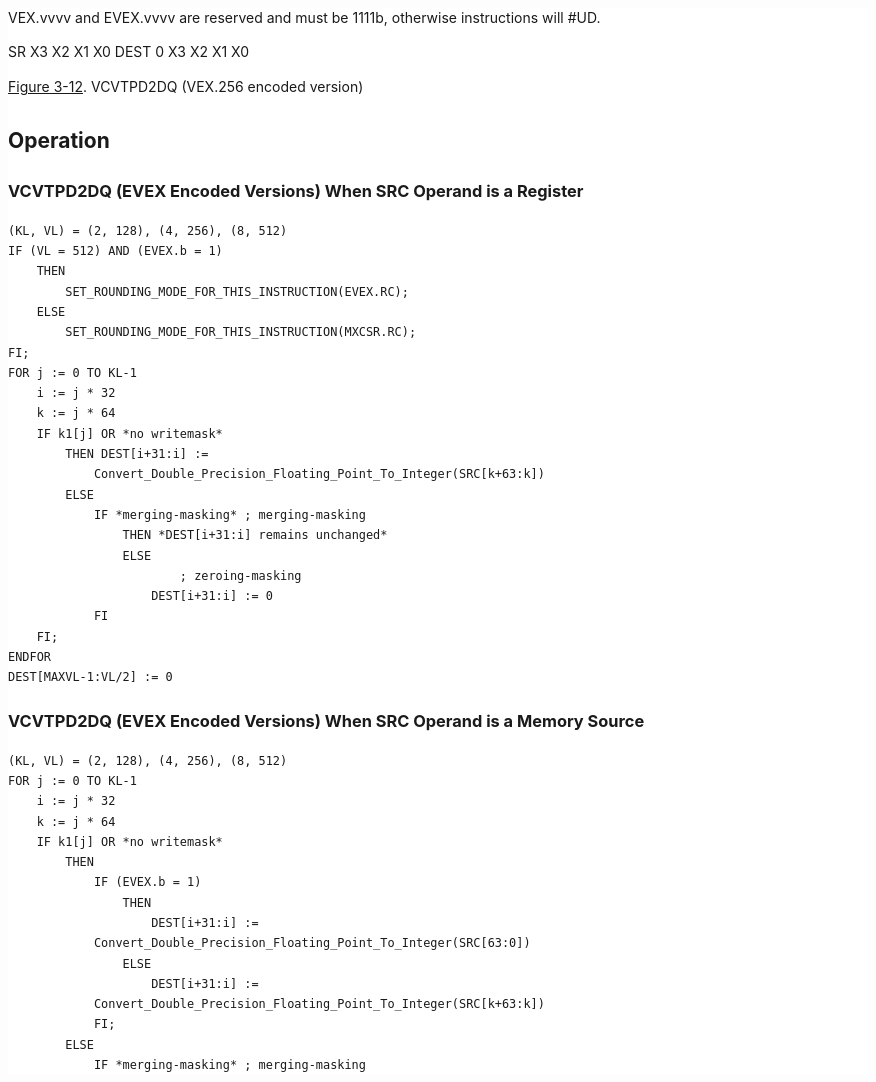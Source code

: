 VEX.vvvv and EVEX.vvvv are reserved and must be 1111b, otherwise instructions will #​​​UD.

SR
X3
X2
X1
X0
DEST
0
X3 X2 X1 X0

[Figure 3-12](/x86/cvtpd2dq#fig-3-12). VCVTPD2DQ (VEX.256 encoded version)

## Operation

### VCVTPD2DQ (EVEX Encoded Versions) When SRC Operand is a Register

```
(KL, VL) = (2, 128), (4, 256), (8, 512)
IF (VL = 512) AND (EVEX.b = 1)
    THEN
        SET_ROUNDING_MODE_FOR_THIS_INSTRUCTION(EVEX.RC);
    ELSE
        SET_ROUNDING_MODE_FOR_THIS_INSTRUCTION(MXCSR.RC);
FI;
FOR j := 0 TO KL-1
    i := j * 32
    k := j * 64
    IF k1[j] OR *no writemask*
        THEN DEST[i+31:i] :=
            Convert_Double_Precision_Floating_Point_To_Integer(SRC[k+63:k])
        ELSE
            IF *merging-masking* ; merging-masking
                THEN *DEST[i+31:i] remains unchanged*
                ELSE
                        ; zeroing-masking
                    DEST[i+31:i] := 0
            FI
    FI;
ENDFOR
DEST[MAXVL-1:VL/2] := 0

```

### VCVTPD2DQ (EVEX Encoded Versions) When SRC Operand is a Memory Source

```
(KL, VL) = (2, 128), (4, 256), (8, 512)
FOR j := 0 TO KL-1
    i := j * 32
    k := j * 64
    IF k1[j] OR *no writemask*
        THEN
            IF (EVEX.b = 1)
                THEN
                    DEST[i+31:i] :=
            Convert_Double_Precision_Floating_Point_To_Integer(SRC[63:0])
                ELSE
                    DEST[i+31:i] :=
            Convert_Double_Precision_Floating_Point_To_Integer(SRC[k+63:k])
            FI;
        ELSE
            IF *merging-masking* ; merging-masking
```